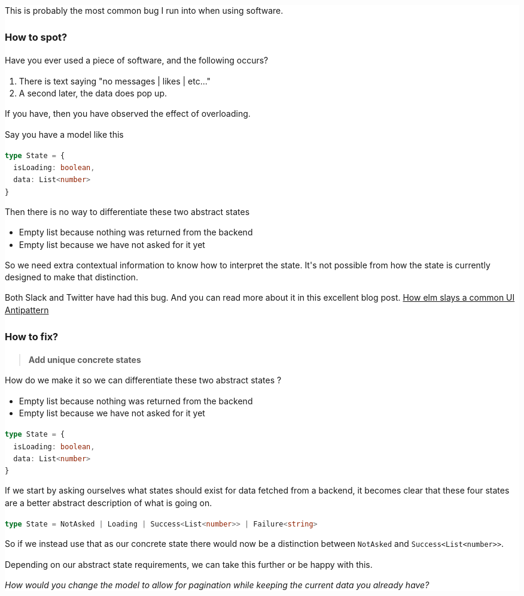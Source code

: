 This is probably the most common bug I run into when using software. 

### How to spot?
Have you ever used a piece of software, and the following occurs?

1. There is text saying "no messages | likes | etc..."
2. A second later, the data does pop up. 

If you have, then you have observed the effect of overloading.


Say you have a model like this
```typescript
type State = {
  isLoading: boolean,
  data: List<number>
}
```

Then there is no way to differentiate these two abstract states
* Empty list because nothing was returned from the backend
* Empty list because we have not asked for it yet

So we need extra contextual information to know how to interpret the state.
It's not possible from how the state is currently designed to make that distinction.

Both Slack and Twitter have had this bug. And you can read more about
it in this excellent blog post.
[How elm slays a common UI Antipattern](http://blog.jenkster.com/2016/06/how-elm-slays-a-ui-antipattern.html)

### How to fix?
> **Add unique concrete states**

How do we make it so we can differentiate these two abstract states ?
* Empty list because nothing was returned from the backend
* Empty list because we have not asked for it yet

```typescript
type State = {
  isLoading: boolean,
  data: List<number>
}
```

If we start by asking ourselves what states should exist for data fetched from a backend, it becomes clear that these four states are a better abstract description of what is going on.
```typescript
type State = NotAsked | Loading | Success<List<number>> | Failure<string>
```

So if we instead use that as our concrete state there would now be a distinction between `NotAsked` and `Success<List<number>>`. 

Depending on our abstract state requirements, we can take this further or be happy with this. 

*How would you change the model to allow for pagination while keeping the current data you already have?*
